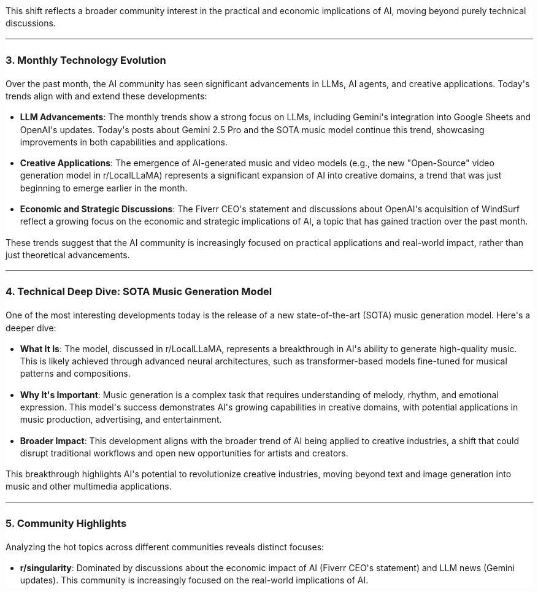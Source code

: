 This shift reflects a broader community interest in the practical and economic implications of AI, moving beyond purely technical discussions.

---

### **3. Monthly Technology Evolution**

Over the past month, the AI community has seen significant advancements in LLMs, AI agents, and creative applications. Today's trends align with and extend these developments:

- **LLM Advancements**: The monthly trends show a strong focus on LLMs, including Gemini's integration into Google Sheets and OpenAI's updates. Today's posts about Gemini 2.5 Pro and the SOTA music model continue this trend, showcasing improvements in both capabilities and applications.

- **Creative Applications**: The emergence of AI-generated music and video models (e.g., the new "Open-Source" video generation model in r/LocalLLaMA) represents a significant expansion of AI into creative domains, a trend that was just beginning to emerge earlier in the month.

- **Economic and Strategic Discussions**: The Fiverr CEO's statement and discussions about OpenAI's acquisition of WindSurf reflect a growing focus on the economic and strategic implications of AI, a topic that has gained traction over the past month.

These trends suggest that the AI community is increasingly focused on practical applications and real-world impact, rather than just theoretical advancements.

---

### **4. Technical Deep Dive: SOTA Music Generation Model**

One of the most interesting developments today is the release of a new state-of-the-art (SOTA) music generation model. Here's a deeper dive:

- **What It Is**: The model, discussed in r/LocalLLaMA, represents a breakthrough in AI's ability to generate high-quality music. This is likely achieved through advanced neural architectures, such as transformer-based models fine-tuned for musical patterns and compositions.

- **Why It's Important**: Music generation is a complex task that requires understanding of melody, rhythm, and emotional expression. This model's success demonstrates AI's growing capabilities in creative domains, with potential applications in music production, advertising, and entertainment.

- **Broader Impact**: This development aligns with the broader trend of AI being applied to creative industries, a shift that could disrupt traditional workflows and open new opportunities for artists and creators.

This breakthrough highlights AI's potential to revolutionize creative industries, moving beyond text and image generation into music and other multimedia applications.

---

### **5. Community Highlights**

Analyzing the hot topics across different communities reveals distinct focuses:

- **r/singularity**: Dominated by discussions about the economic impact of AI (Fiverr CEO's statement) and LLM news (Gemini updates). This community is increasingly focused on the real-world implications of AI.
